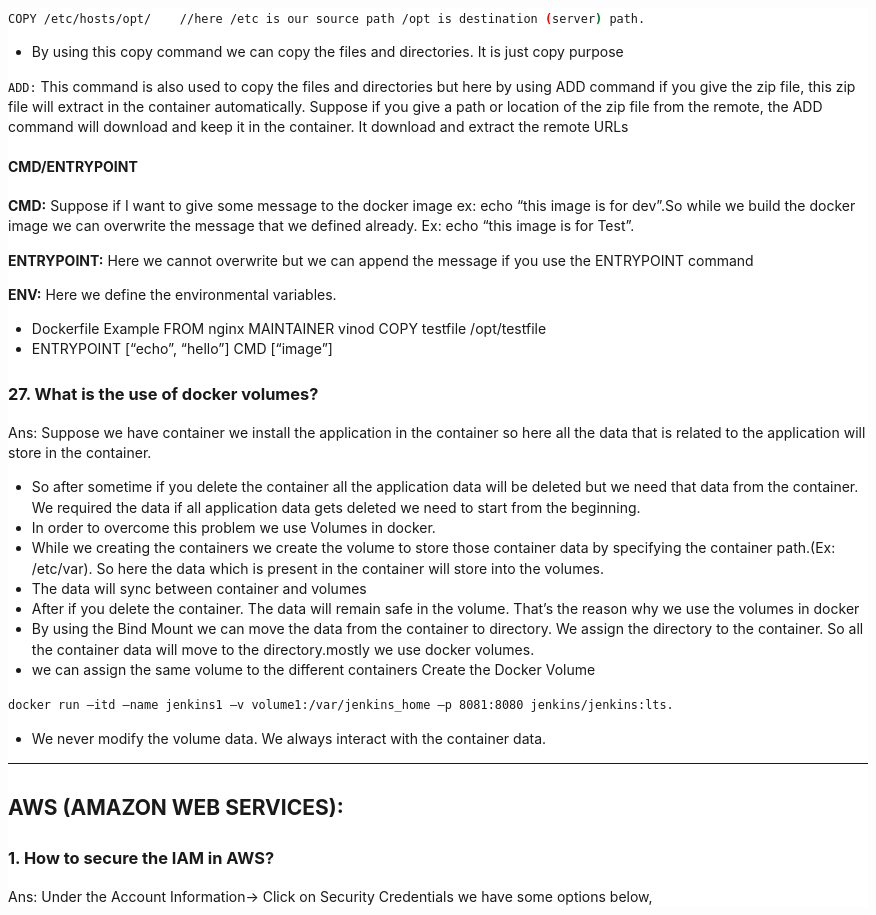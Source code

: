 ```bash
COPY /etc/hosts/opt/	//here /etc is our source path /opt is destination (server) path.
```
- By using this copy command we can copy the files and directories. It is just copy purpose

`ADD:` This command is also used to copy the files and directories but here by using ADD command if you give the zip file, this zip file will extract in the container automatically.
Suppose if you give a path or location of the zip file from the remote, the ADD command will download and keep it in the container. It download and extract the remote URLs
#### CMD/ENTRYPOINT

**CMD:** Suppose if I want to give some message to the docker image ex: echo “this image is for dev”.So while we build the docker image we can overwrite the message that we defined already. Ex: echo “this image is for Test”.

**ENTRYPOINT:** Here we cannot overwrite but we can append the message if you use the ENTRYPOINT command

**ENV:** Here we define the environmental variables.

- Dockerfile Example FROM nginx MAINTAINER vinod COPY testfile /opt/testfile
- ENTRYPOINT [“echo”, “hello”] CMD [“image”]
### 27. What is the use of docker volumes?
Ans: Suppose we have container we install the application in the container so here all the data that is related to the application will store in the container.

- So after sometime if you delete the container all the application data will be deleted but we need that data from the container. We required the data if all application data gets deleted we need to start from the beginning.
- In order to overcome this problem we use Volumes in docker.
- While we creating the containers we create the volume to store those container data by specifying the container path.(Ex: /etc/var). So here the data which is present in the container will store into the volumes.
- The data will sync between container and volumes
- After if you delete the container. The data will remain safe in the volume. That’s the reason why we use the volumes in docker
- By using the Bind Mount we can move the data from the container to directory. We assign the directory to the container. So all the container data will move to the directory.mostly we use docker volumes.
- we can assign the same volume to the different containers 
Create the Docker Volume

```bash
docker run –itd –name jenkins1 –v volume1:/var/jenkins_home –p 8081:8080 jenkins/jenkins:lts.
```
- We never modify the volume data. We always interact with the container data.

---

## AWS (AMAZON WEB SERVICES):

### 1.	How to secure the IAM in AWS?
Ans: Under the Account Information-> Click on Security Credentials we have some options below,
